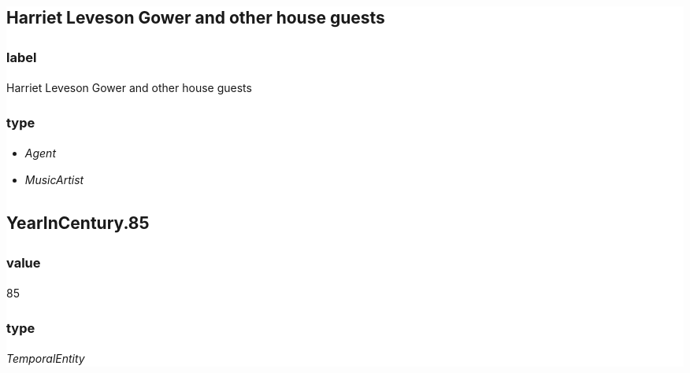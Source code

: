 ## Harriet Leveson Gower and other house guests

### label


Harriet Leveson Gower and other house guests

### type

 - *Agent*

 - *MusicArtist*

## YearInCentury.85

### value


85

### type


*TemporalEntity*